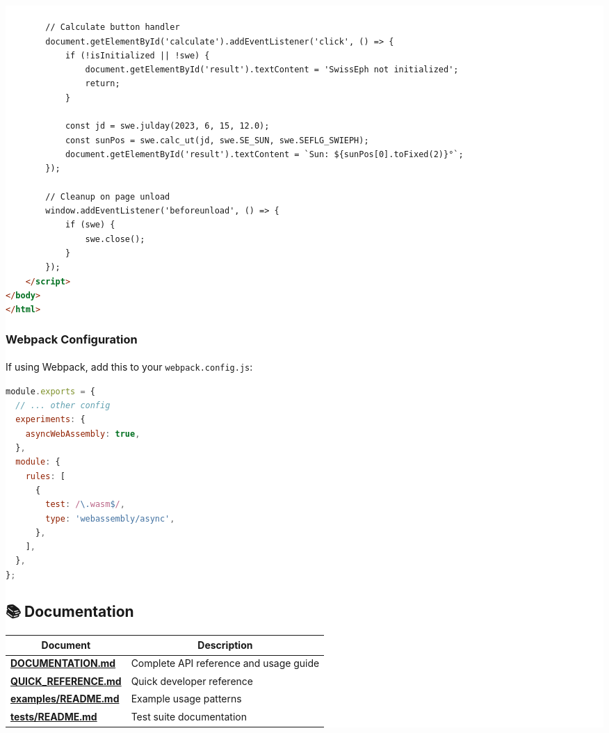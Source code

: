 ```html

        // Calculate button handler
        document.getElementById('calculate').addEventListener('click', () => {
            if (!isInitialized || !swe) {
                document.getElementById('result').textContent = 'SwissEph not initialized';
                return;
            }

            const jd = swe.julday(2023, 6, 15, 12.0);
            const sunPos = swe.calc_ut(jd, swe.SE_SUN, swe.SEFLG_SWIEPH);
            document.getElementById('result').textContent = `Sun: ${sunPos[0].toFixed(2)}°`;
        });

        // Cleanup on page unload
        window.addEventListener('beforeunload', () => {
            if (swe) {
                swe.close();
            }
        });
    </script>
</body>
</html>
```

### Webpack Configuration
If using Webpack, add this to your `webpack.config.js`:

```javascript
module.exports = {
  // ... other config
  experiments: {
    asyncWebAssembly: true,
  },
  module: {
    rules: [
      {
        test: /\.wasm$/,
        type: 'webassembly/async',
      },
    ],
  },
};
```

## 📚 Documentation

| Document | Description |
|----------|-------------|
| [**DOCUMENTATION.md**](DOCUMENTATION.md) | Complete API reference and usage guide |
| [**QUICK_REFERENCE.md**](QUICK_REFERENCE.md) | Quick developer reference |
| [**examples/README.md**](examples/README.md) | Example usage patterns |
| [**tests/README.md**](tests/README.md) | Test suite documentation |
